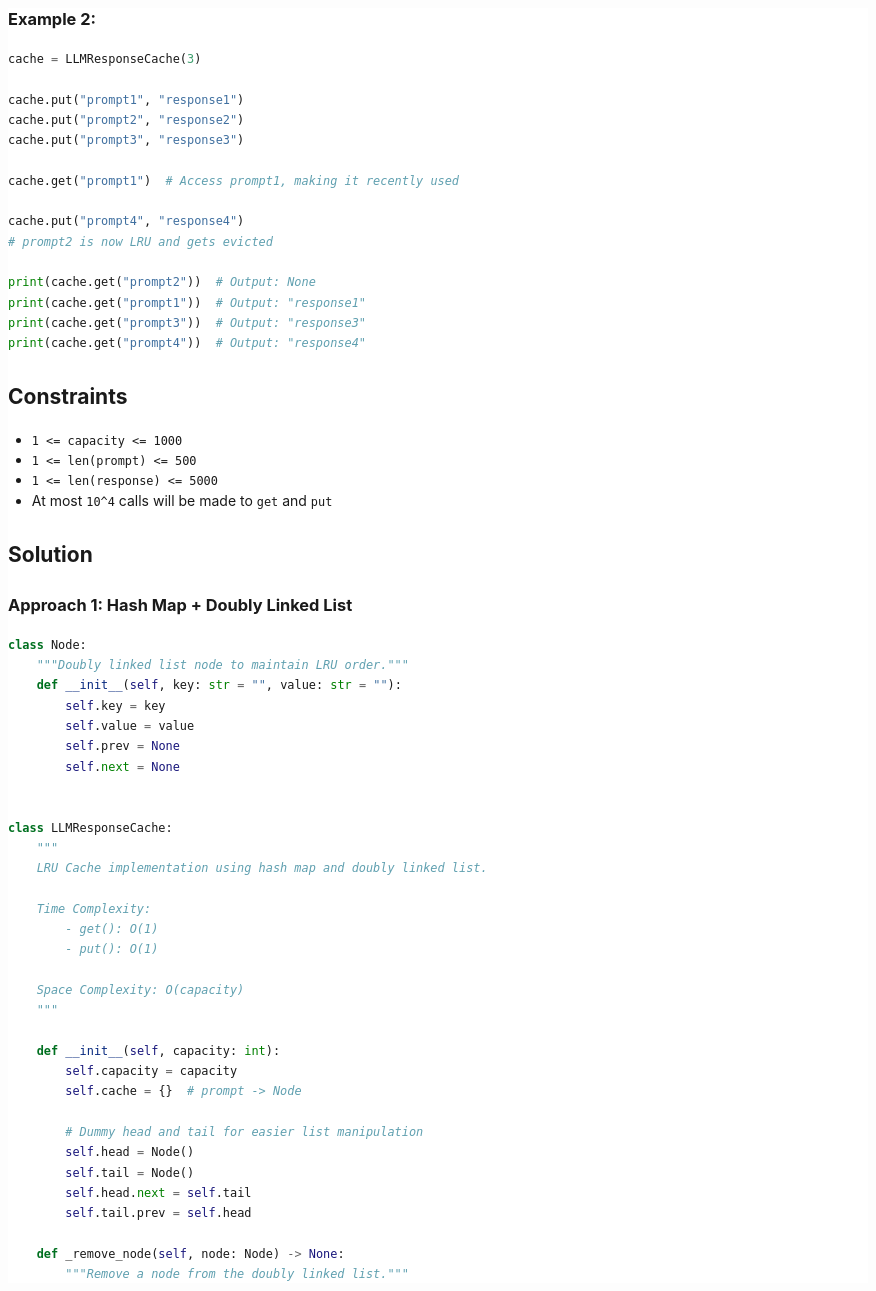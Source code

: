 ### Example 2:
```python
cache = LLMResponseCache(3)

cache.put("prompt1", "response1")
cache.put("prompt2", "response2")
cache.put("prompt3", "response3")

cache.get("prompt1")  # Access prompt1, making it recently used

cache.put("prompt4", "response4")
# prompt2 is now LRU and gets evicted

print(cache.get("prompt2"))  # Output: None
print(cache.get("prompt1"))  # Output: "response1"
print(cache.get("prompt3"))  # Output: "response3"
print(cache.get("prompt4"))  # Output: "response4"
```

## Constraints

- `1 <= capacity <= 1000`
- `1 <= len(prompt) <= 500`
- `1 <= len(response) <= 5000`
- At most `10^4` calls will be made to `get` and `put`

## Solution

### Approach 1: Hash Map + Doubly Linked List

```python
class Node:
    """Doubly linked list node to maintain LRU order."""
    def __init__(self, key: str = "", value: str = ""):
        self.key = key
        self.value = value
        self.prev = None
        self.next = None


class LLMResponseCache:
    """
    LRU Cache implementation using hash map and doubly linked list.

    Time Complexity:
        - get(): O(1)
        - put(): O(1)

    Space Complexity: O(capacity)
    """

    def __init__(self, capacity: int):
        self.capacity = capacity
        self.cache = {}  # prompt -> Node

        # Dummy head and tail for easier list manipulation
        self.head = Node()
        self.tail = Node()
        self.head.next = self.tail
        self.tail.prev = self.head

    def _remove_node(self, node: Node) -> None:
        """Remove a node from the doubly linked list."""
```